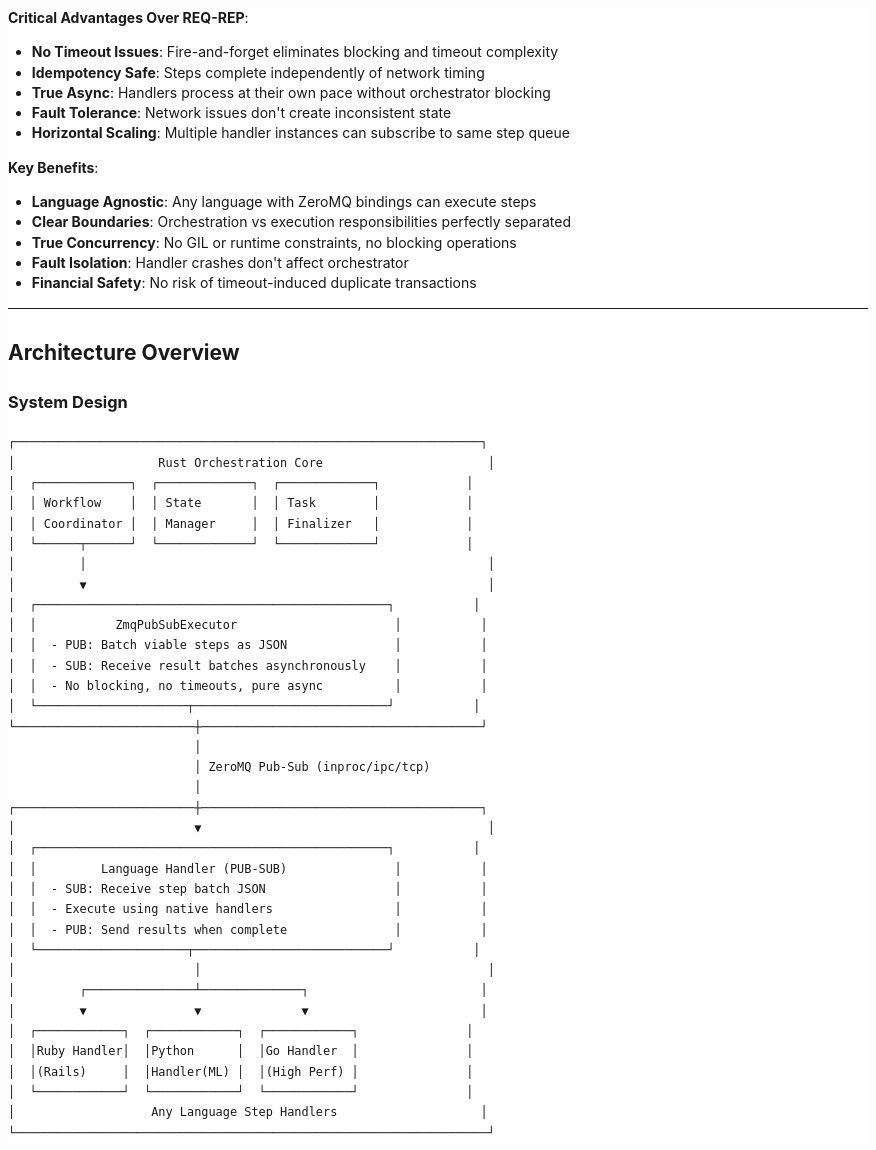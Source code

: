 **Critical Advantages Over REQ-REP**:
- **No Timeout Issues**: Fire-and-forget eliminates blocking and timeout complexity
- **Idempotency Safe**: Steps complete independently of network timing
- **True Async**: Handlers process at their own pace without orchestrator blocking
- **Fault Tolerance**: Network issues don't create inconsistent state
- **Horizontal Scaling**: Multiple handler instances can subscribe to same step queue

**Key Benefits**:
- **Language Agnostic**: Any language with ZeroMQ bindings can execute steps
- **Clear Boundaries**: Orchestration vs execution responsibilities perfectly separated
- **True Concurrency**: No GIL or runtime constraints, no blocking operations
- **Fault Isolation**: Handler crashes don't affect orchestrator
- **Financial Safety**: No risk of timeout-induced duplicate transactions

---

## Architecture Overview

### System Design

```
┌─────────────────────────────────────────────────────────────────┐
│                    Rust Orchestration Core                       │
│  ┌─────────────┐  ┌─────────────┐  ┌─────────────┐            │
│  │ Workflow    │  │ State       │  │ Task        │            │
│  │ Coordinator │  │ Manager     │  │ Finalizer   │            │
│  └──────┬──────┘  └─────────────┘  └─────────────┘            │
│         │                                                        │
│         ▼                                                        │
│  ┌─────────────────────────────────────────────────┐           │
│  │           ZmqPubSubExecutor                      │           │
│  │  - PUB: Batch viable steps as JSON               │           │
│  │  - SUB: Receive result batches asynchronously    │           │
│  │  - No blocking, no timeouts, pure async          │           │
│  └─────────────────────┬───────────────────────────┘           │
└─────────────────────────┼───────────────────────────────────────┘
                          │
                          │ ZeroMQ Pub-Sub (inproc/ipc/tcp)
                          │
┌─────────────────────────┼───────────────────────────────────────┐
│                         ▼                                        │
│  ┌─────────────────────────────────────────────────┐           │
│  │         Language Handler (PUB-SUB)               │           │
│  │  - SUB: Receive step batch JSON                  │           │
│  │  - Execute using native handlers                 │           │
│  │  - PUB: Send results when complete               │           │
│  └─────────────────────┬───────────────────────────┘           │
│                         │                                        │
│         ┌───────────────┴──────────────┐                        │
│         ▼               ▼              ▼                        │
│  ┌────────────┐  ┌────────────┐  ┌────────────┐               │
│  │Ruby Handler│  │Python      │  │Go Handler  │               │
│  │(Rails)     │  │Handler(ML) │  │(High Perf) │               │
│  └────────────┘  └────────────┘  └────────────┘               │
│                   Any Language Step Handlers                    │
└──────────────────────────────────────────────────────────────────┘
```
